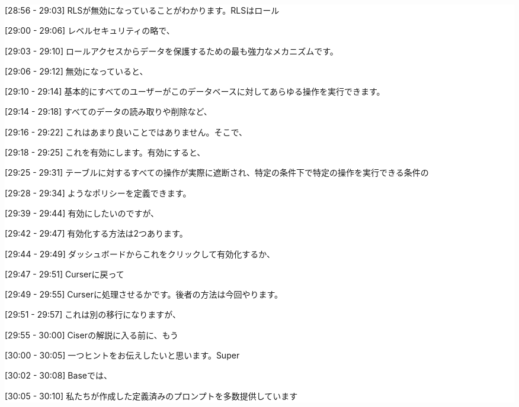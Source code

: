[28:56 - 29:03]
RLSが無効になっていることがわかります。RLSはロール

[29:00 - 29:06]
レベルセキュリティの略で、

[29:03 - 29:10]
ロールアクセスからデータを保護するための最も強力なメカニズムです。

[29:06 - 29:12]
無効になっていると、

[29:10 - 29:14]
基本的にすべてのユーザーがこのデータベースに対してあらゆる操作を実行できます。

[29:14 - 29:18]
すべてのデータの読み取りや削除など、

[29:16 - 29:22]
これはあまり良いことではありません。そこで、

[29:18 - 29:25]
これを有効にします。有効にすると、

[29:25 - 29:31]
テーブルに対するすべての操作が実際に遮断され、特定の条件下で特定の操作を実行できる条件の

[29:28 - 29:34]
ようなポリシーを定義できます。

[29:39 - 29:44]
有効にしたいのですが、

[29:42 - 29:47]
有効化する方法は2つあります。

[29:44 - 29:49]
ダッシュボードからこれをクリックして有効化するか、

[29:47 - 29:51]
Curserに戻って

[29:49 - 29:55]
Curserに処理させるかです。後者の方法は今回やります。

[29:51 - 29:57]
これは別の移行になりますが、

[29:55 - 30:00]
Ciserの解説に入る前に、もう

[30:00 - 30:05]
一つヒントをお伝えしたいと思います。Super

[30:02 - 30:08]
Baseでは、

[30:05 - 30:10]
私たちが作成した定義済みのプロンプトを多数提供しています
